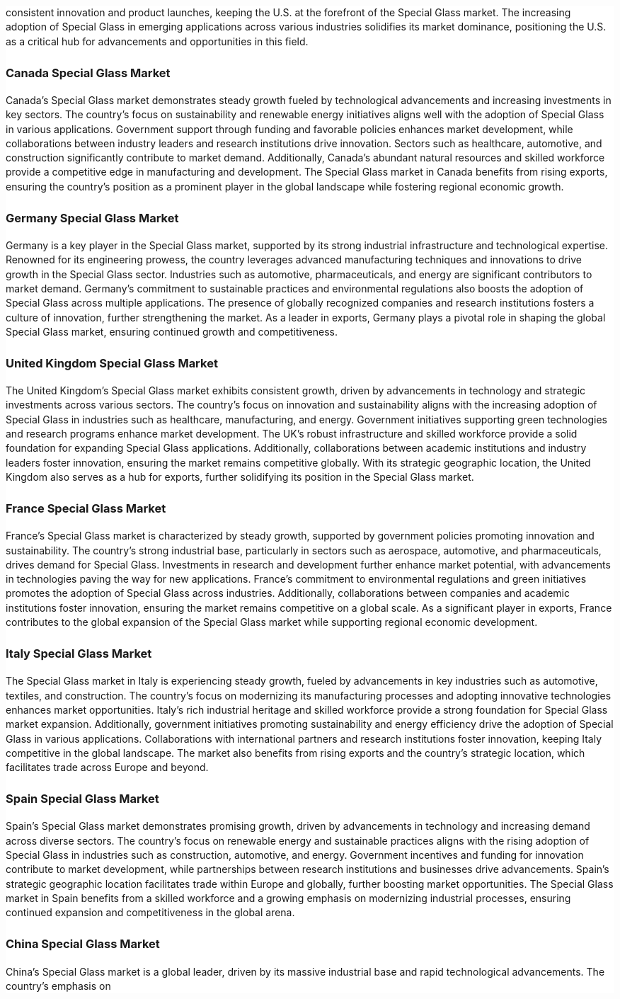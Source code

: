 consistent innovation and product launches, keeping the U.S. at the forefront of the Special Glass market. The increasing adoption of Special Glass in emerging applications across various industries solidifies its market dominance, positioning the U.S. as a critical hub for advancements and opportunities in this field.</p><h3>Canada Special Glass Market</h3><p>Canada&rsquo;s Special Glass market demonstrates steady growth fueled by technological advancements and increasing investments in key sectors. The country&rsquo;s focus on sustainability and renewable energy initiatives aligns well with the adoption of Special Glass in various applications. Government support through funding and favorable policies enhances market development, while collaborations between industry leaders and research institutions drive innovation. Sectors such as healthcare, automotive, and construction significantly contribute to market demand. Additionally, Canada&rsquo;s abundant natural resources and skilled workforce provide a competitive edge in manufacturing and development. The Special Glass market in Canada benefits from rising exports, ensuring the country&rsquo;s position as a prominent player in the global landscape while fostering regional economic growth.</p><h3>Germany Special Glass Market</h3><p>Germany is a key player in the Special Glass market, supported by its strong industrial infrastructure and technological expertise. Renowned for its engineering prowess, the country leverages advanced manufacturing techniques and innovations to drive growth in the Special Glass sector. Industries such as automotive, pharmaceuticals, and energy are significant contributors to market demand. Germany&rsquo;s commitment to sustainable practices and environmental regulations also boosts the adoption of Special Glass across multiple applications. The presence of globally recognized companies and research institutions fosters a culture of innovation, further strengthening the market. As a leader in exports, Germany plays a pivotal role in shaping the global Special Glass market, ensuring continued growth and competitiveness.</p><h3>United Kingdom Special Glass Market</h3><p>The United Kingdom&rsquo;s Special Glass market exhibits consistent growth, driven by advancements in technology and strategic investments across various sectors. The country&rsquo;s focus on innovation and sustainability aligns with the increasing adoption of Special Glass in industries such as healthcare, manufacturing, and energy. Government initiatives supporting green technologies and research programs enhance market development. The UK&rsquo;s robust infrastructure and skilled workforce provide a solid foundation for expanding Special Glass applications. Additionally, collaborations between academic institutions and industry leaders foster innovation, ensuring the market remains competitive globally. With its strategic geographic location, the United Kingdom also serves as a hub for exports, further solidifying its position in the Special Glass market.</p><h3>France Special Glass Market</h3><p>France&rsquo;s Special Glass market is characterized by steady growth, supported by government policies promoting innovation and sustainability. The country&rsquo;s strong industrial base, particularly in sectors such as aerospace, automotive, and pharmaceuticals, drives demand for Special Glass. Investments in research and development further enhance market potential, with advancements in technologies paving the way for new applications. France&rsquo;s commitment to environmental regulations and green initiatives promotes the adoption of Special Glass across industries. Additionally, collaborations between companies and academic institutions foster innovation, ensuring the market remains competitive on a global scale. As a significant player in exports, France contributes to the global expansion of the Special Glass market while supporting regional economic development.</p><h3>Italy Special Glass Market</h3><p>The Special Glass market in Italy is experiencing steady growth, fueled by advancements in key industries such as automotive, textiles, and construction. The country&rsquo;s focus on modernizing its manufacturing processes and adopting innovative technologies enhances market opportunities. Italy&rsquo;s rich industrial heritage and skilled workforce provide a strong foundation for Special Glass market expansion. Additionally, government initiatives promoting sustainability and energy efficiency drive the adoption of Special Glass in various applications. Collaborations with international partners and research institutions foster innovation, keeping Italy competitive in the global landscape. The market also benefits from rising exports and the country&rsquo;s strategic location, which facilitates trade across Europe and beyond.</p><h3>Spain Special Glass Market</h3><p>Spain&rsquo;s Special Glass market demonstrates promising growth, driven by advancements in technology and increasing demand across diverse sectors. The country&rsquo;s focus on renewable energy and sustainable practices aligns with the rising adoption of Special Glass in industries such as construction, automotive, and energy. Government incentives and funding for innovation contribute to market development, while partnerships between research institutions and businesses drive advancements. Spain&rsquo;s strategic geographic location facilitates trade within Europe and globally, further boosting market opportunities. The Special Glass market in Spain benefits from a skilled workforce and a growing emphasis on modernizing industrial processes, ensuring continued expansion and competitiveness in the global arena.</p><h3>China Special Glass Market</h3><p>China&rsquo;s Special Glass market is a global leader, driven by its massive industrial base and rapid technological advancements. The country&rsquo;s emphasis on